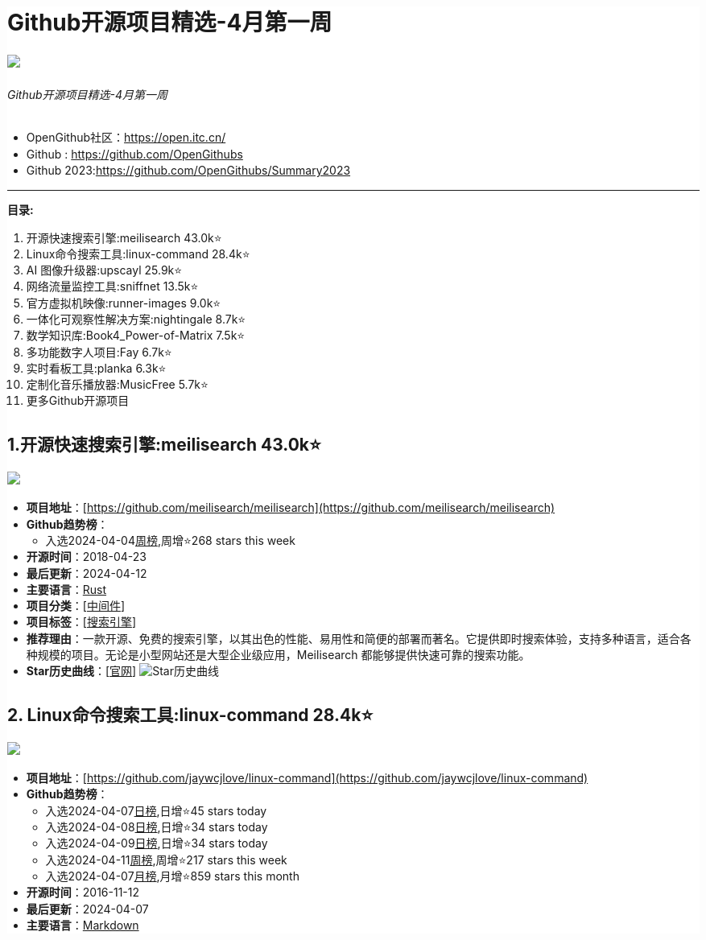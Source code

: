 # Github开源项目精选-4月第一周
![](Github开源项目精选-4月第一周)
###### Github开源项目精选-4月第一周

- OpenGithub社区：https://open.itc.cn/
- Github : https://github.com/OpenGithubs
- Github 2023:https://github.com/OpenGithubs/Summary2023

---

**目录:**
1. 开源快速搜索引擎:meilisearch 43.0k⭐
2. Linux命令搜索工具:linux-command 28.4k⭐
3. AI 图像升级器:upscayl 25.9k⭐
4. 网络流量监控工具:sniffnet 13.5k⭐
5. 官方虚拟机映像:runner-images 9.0k⭐
6. 一体化可观察性解决方案:nightingale 8.7k⭐
7. 数学知识库:Book4_Power-of-Matrix 7.5k⭐
8. 多功能数字人项目:Fay 6.7k⭐
9. 实时看板工具:planka 6.3k⭐
10. 定制化音乐播放器:MusicFree 5.7k⭐
11. 更多Github开源项目

## 1.开源快速搜索引擎:meilisearch 43.0k⭐
![](http://photocdn.tv.sohu.com/img/q_mini/20240325/pic_org_705b6b64-b97e-4c3c-9186-4b09894b7f75.jpg)
- **项目地址**：[https://github.com/meilisearch/meilisearch](https://github.com/meilisearch/meilisearch)
- **Github趋势榜**：
  -  入选2024-04-04[周榜](https://open.itc.cn/?tab=trends&trendType=1&repoId=MDEwOlJlcG9zaXRvcnkxMzA2ODgwMTE=),周增⭐268 stars this week
- **开源时间**：2018-04-23
- **最后更新**：2024-04-12
- **主要语言**：[Rust](https://github.com/search?q=language:Rust&type=repositories)
- **项目分类**：[[中间件](https://open.itc.cn/github/dig?cateId=01GX54H1G0Q1NJ1JB60GQ8FCD0&repoId=MDEwOlJlcG9zaXRvcnkxMzA2ODgwMTE=)]
- **项目标签**：[[搜索引擎](https://open.itc.cn/github/dig/tag?tagId=01H18DX401DK4EHN3KXPTMKS46)]
- **推荐理由**：一款开源、免费的搜索引擎，以其出色的性能、易用性和简便的部署而著名。它提供即时搜索体验，支持多种语言，适合各种规模的项目。无论是小型网站还是大型企业级应用，Meilisearch 都能够提供快速可靠的搜索功能。
- **Star历史曲线**：[[官网](https://www.meilisearch.com/)]
  ![Star历史曲线](http://photocdn.tv.sohu.com/history/1711338271589/meilisearch/star-meilisearch.png)

## 2. Linux命令搜索工具:linux-command 28.4k⭐
![](http://photocdn.tv.sohu.com/img/q_mini/20240412/pic_org_059b35eb-f3b0-485c-9677-8235c9b5230d.jpg)
- **项目地址**：[https://github.com/jaywcjlove/linux-command](https://github.com/jaywcjlove/linux-command)
- **Github趋势榜**：
  - 入选2024-04-07[日榜](https://open.itc.cn/?tab=trends&trendType=0&repoId=MDEwOlJlcG9zaXRvcnk3MzU2MTY1MA==),日增⭐45 stars today
  - 入选2024-04-08[日榜](https://open.itc.cn/?tab=trends&trendType=0&repoId=MDEwOlJlcG9zaXRvcnk3MzU2MTY1MA==),日增⭐34 stars today
  - 入选2024-04-09[日榜](https://open.itc.cn/?tab=trends&trendType=0&repoId=MDEwOlJlcG9zaXRvcnk3MzU2MTY1MA==),日增⭐34 stars today
  -  入选2024-04-11[周榜](https://open.itc.cn/?tab=trends&trendType=1&repoId=MDEwOlJlcG9zaXRvcnk3MzU2MTY1MA==),周增⭐217 stars this week
  -  入选2024-04-07[月榜](https://open.itc.cn/?tab=trends&trendType=1&repoId=MDEwOlJlcG9zaXRvcnk3MzU2MTY1MA==),月增⭐859 stars this month
- **开源时间**：2016-11-12
- **最后更新**：2024-04-07
- **主要语言**：[Markdown](https://github.com/search?q=language:Markdown&type=repositories)